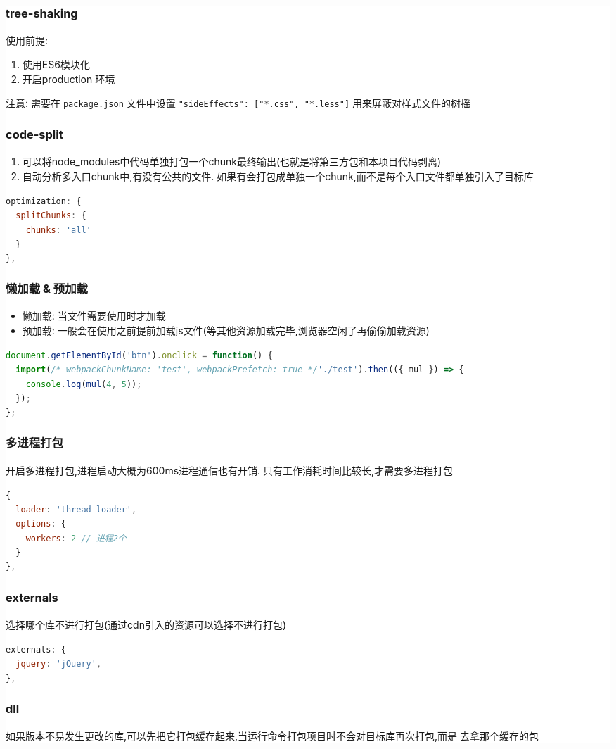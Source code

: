### tree-shaking
使用前提:
1. 使用ES6模块化
2. 开启production 环境

注意: 需要在 `package.json` 文件中设置 `"sideEffects": ["*.css", "*.less"]` 用来屏蔽对样式文件的树摇

### code-split
1. 可以将node_modules中代码单独打包一个chunk最终输出(也就是将第三方包和本项目代码剥离)
2. 自动分析多入口chunk中,有没有公共的文件. 如果有会打包成单独一个chunk,而不是每个入口文件都单独引入了目标库
``` js
optimization: {
  splitChunks: {
    chunks: 'all'
  }
},
```

### 懒加载 & 预加载
+ 懒加载: 当文件需要使用时才加载
+ 预加载: 一般会在使用之前提前加载js文件(等其他资源加载完毕,浏览器空闲了再偷偷加载资源)
``` js
document.getElementById('btn').onclick = function() {
  import(/* webpackChunkName: 'test', webpackPrefetch: true */'./test').then(({ mul }) => {
    console.log(mul(4, 5));
  });
};
```

### 多进程打包
开启多进程打包,进程启动大概为600ms进程通信也有开销. 只有工作消耗时间比较长,才需要多进程打包
``` js
{
  loader: 'thread-loader',
  options: {
    workers: 2 // 进程2个
  }
},
```

### externals
选择哪个库不进行打包(通过cdn引入的资源可以选择不进行打包)
``` js
externals: {
  jquery: 'jQuery',
},
```

### dll
如果版本不易发生更改的库,可以先把它打包缓存起来,当运行命令打包项目时不会对目标库再次打包,而是
去拿那个缓存的包
